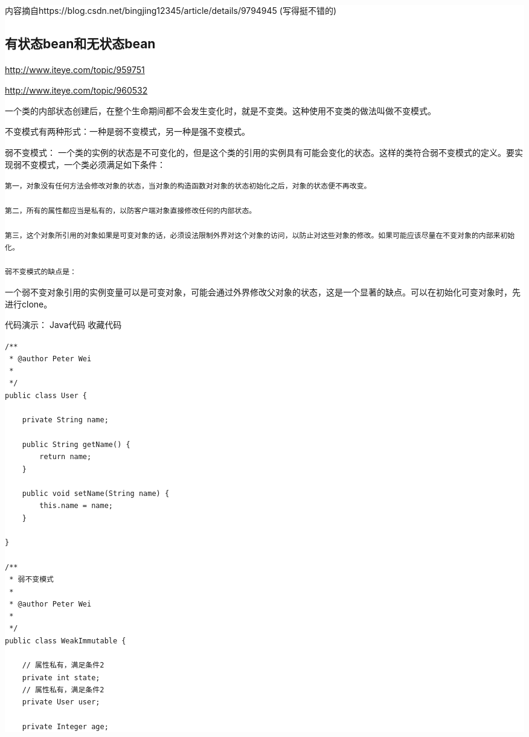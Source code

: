 内容摘自https://blog.csdn.net/bingjing12345/article/details/9794945 (写得挺不错的)
## 有状态bean和无状态bean
http://www.iteye.com/topic/959751


http://www.iteye.com/topic/960532


一个类的内部状态创建后，在整个生命期间都不会发生变化时，就是不变类。这种使用不变类的做法叫做不变模式。

不变模式有两种形式：一种是弱不变模式，另一种是强不变模式。

弱不变模式：
一个类的实例的状态是不可变化的，但是这个类的引用的实例具有可能会变化的状态。这样的类符合弱不变模式的定义。要实现弱不变模式，一个类必须满足如下条件：

    第一，对象没有任何方法会修改对象的状态，当对象的构造函数对对象的状态初始化之后，对象的状态便不再改变。

    第二，所有的属性都应当是私有的，以防客户端对象直接修改任何的内部状态。

    第三，这个对象所引用的对象如果是可变对象的话，必须设法限制外界对这个对象的访问，以防止对这些对象的修改。如果可能应该尽量在不变对象的内部来初始化。

    弱不变模式的缺点是：
一个弱不变对象引用的实例变量可以是可变对象，可能会通过外界修改父对象的状态，这是一个显著的缺点。可以在初始化可变对象时，先进行clone。

代码演示：
Java代码  收藏代码

    /** 
     * @author Peter Wei 
     *  
     */  
    public class User {  
      
        private String name;  
      
        public String getName() {  
            return name;  
        }  
      
        public void setName(String name) {  
            this.name = name;  
        }  
      
    }  
      
    /** 
     * 弱不变模式 
     *  
     * @author Peter Wei 
     *  
     */  
    public class WeakImmutable {  
      
        // 属性私有，满足条件2  
        private int state;  
        // 属性私有，满足条件2  
        private User user;  
      
        private Integer age;  
      